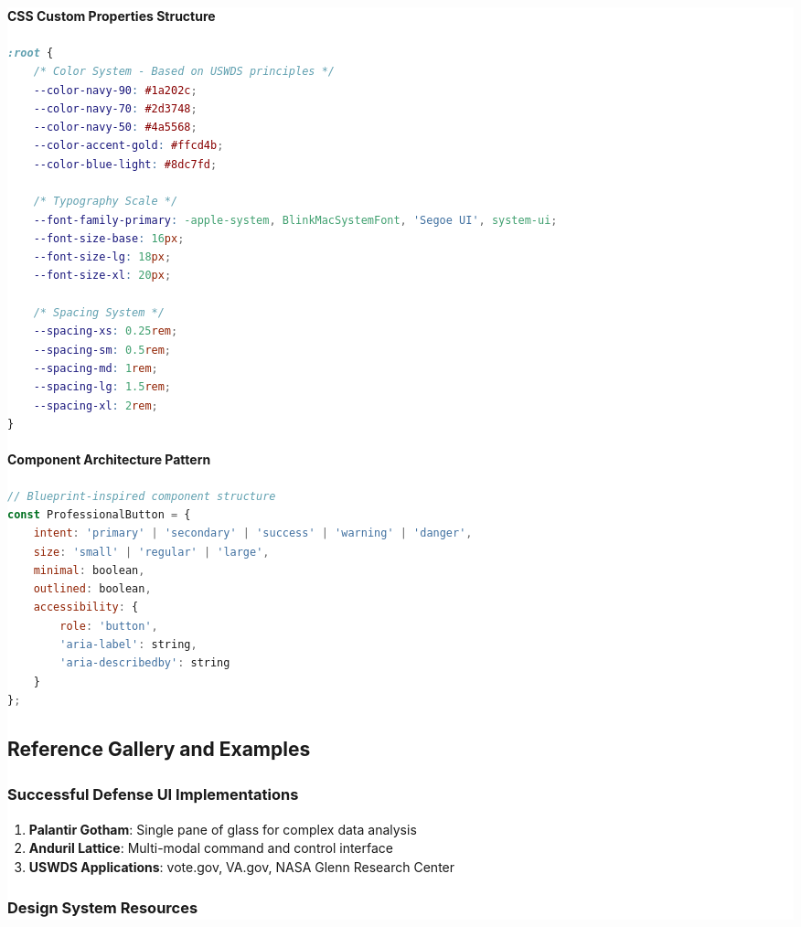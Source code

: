 #### CSS Custom Properties Structure

```css
:root {
	/* Color System - Based on USWDS principles */
	--color-navy-90: #1a202c;
	--color-navy-70: #2d3748;
	--color-navy-50: #4a5568;
	--color-accent-gold: #ffcd4b;
	--color-blue-light: #8dc7fd;

	/* Typography Scale */
	--font-family-primary: -apple-system, BlinkMacSystemFont, 'Segoe UI', system-ui;
	--font-size-base: 16px;
	--font-size-lg: 18px;
	--font-size-xl: 20px;

	/* Spacing System */
	--spacing-xs: 0.25rem;
	--spacing-sm: 0.5rem;
	--spacing-md: 1rem;
	--spacing-lg: 1.5rem;
	--spacing-xl: 2rem;
}
```

#### Component Architecture Pattern

```javascript
// Blueprint-inspired component structure
const ProfessionalButton = {
	intent: 'primary' | 'secondary' | 'success' | 'warning' | 'danger',
	size: 'small' | 'regular' | 'large',
	minimal: boolean,
	outlined: boolean,
	accessibility: {
		role: 'button',
		'aria-label': string,
		'aria-describedby': string
	}
};
```

## Reference Gallery and Examples

### Successful Defense UI Implementations

1. **Palantir Gotham**: Single pane of glass for complex data analysis
2. **Anduril Lattice**: Multi-modal command and control interface
3. **USWDS Applications**: vote.gov, VA.gov, NASA Glenn Research Center

### Design System Resources
